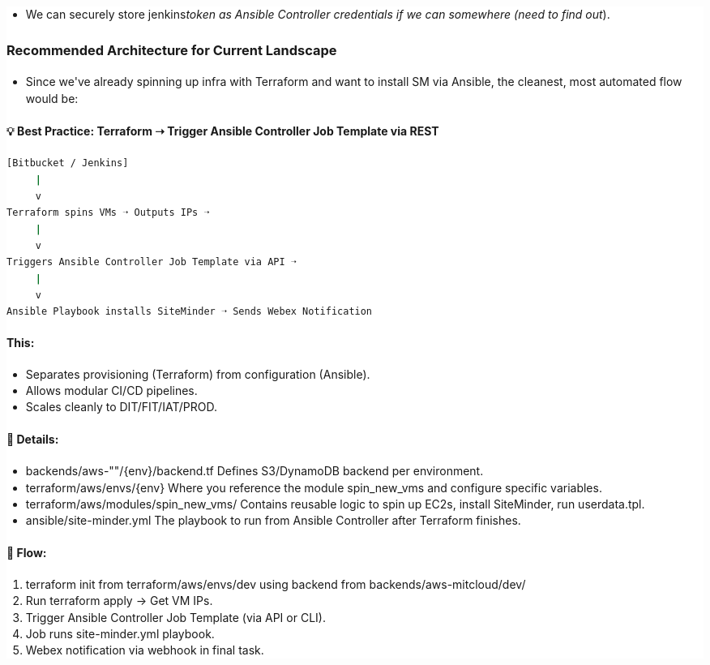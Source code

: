 - We can securely store jenkins*token as Ansible Controller credentials if we can somewhere
  (need to find out*).

### Recommended Architecture for Current Landscape

- Since we've already spinning up infra with Terraform and want to install SM via
  Ansible, the cleanest, most automated flow would be:

#### 💡 Best Practice: Terraform ➝ Trigger Ansible Controller Job Template via REST

```bash
[Bitbucket / Jenkins]
     |
     v
Terraform spins VMs ➝ Outputs IPs ➝
     |
     v
Triggers Ansible Controller Job Template via API ➝
     |
     v
Ansible Playbook installs SiteMinder ➝ Sends Webex Notification

```

#### This:

- Separates provisioning (Terraform) from configuration (Ansible).
- Allows modular CI/CD pipelines.
- Scales cleanly to DIT/FIT/IAT/PROD.

#### 🧩 Details:

- backends/aws-""/{env}/backend.tf
  Defines S3/DynamoDB backend per environment.
- terraform/aws/envs/{env}
  Where you reference the module spin_new_vms and configure specific variables.
- terraform/aws/modules/spin_new_vms/
  Contains reusable logic to spin up EC2s, install SiteMinder, run userdata.tpl.
- ansible/site-minder.yml
  The playbook to run from Ansible Controller after Terraform finishes.

#### 🔄 Flow:

1. terraform init from terraform/aws/envs/dev using backend from backends/aws-mitcloud/dev/
2. Run terraform apply → Get VM IPs.
3. Trigger Ansible Controller Job Template (via API or CLI).
4. Job runs site-minder.yml playbook.
5. Webex notification via webhook in final task.

